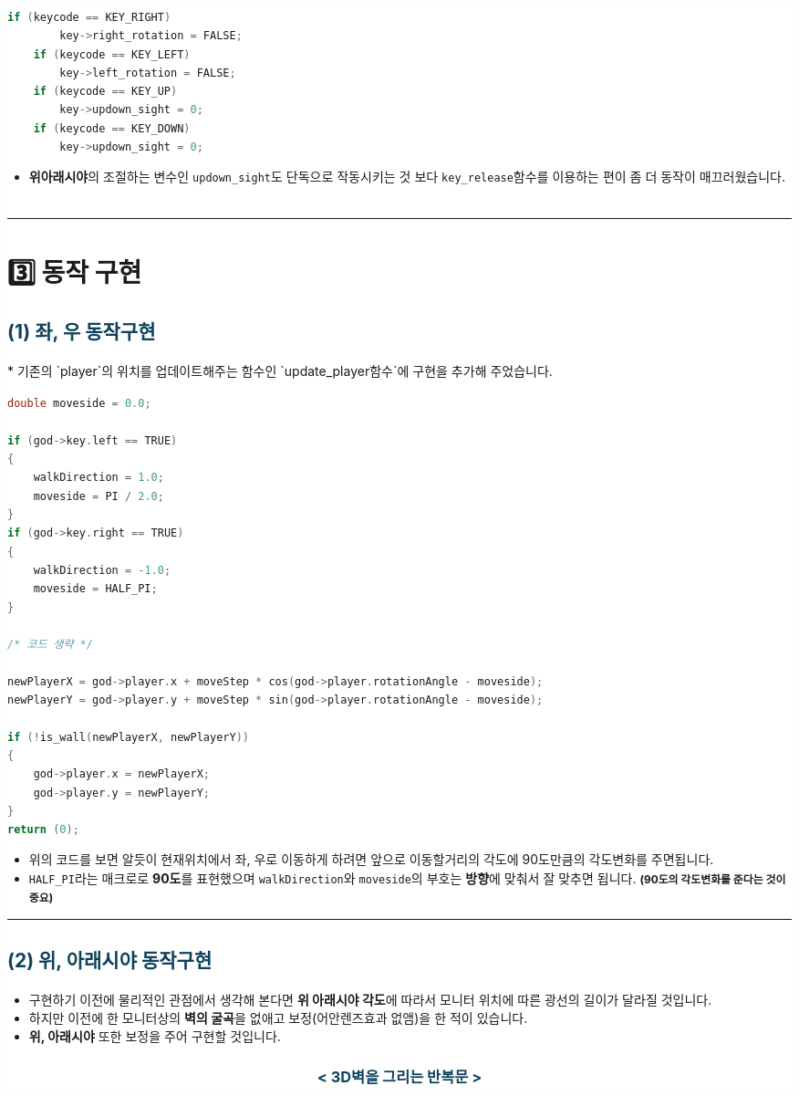```c
if (keycode == KEY_RIGHT)
        key->right_rotation = FALSE;
    if (keycode == KEY_LEFT)
        key->left_rotation = FALSE;
    if (keycode == KEY_UP)
        key->updown_sight = 0;
    if (keycode == KEY_DOWN)
        key->updown_sight = 0;
```

* **위아래시야**의 조절하는 변수인 `updown_sight`도 단독으로 작동시키는 것 보다 `key_release`함수를 이용하는 편이 좀 더 동작이 매끄러웠습니다.
<br><br>

* * *
<h1>3️⃣ 동작 구현</h1>
<h2 style="color:#0e435c;">(1) 좌, 우 동작구현</h2>
* 기존의 `player`의 위치를 업데이트해주는 함수인 `update_player함수`에 구현을 추가해 주었습니다.

```c
double moveside = 0.0;

if (god->key.left == TRUE)
{
    walkDirection = 1.0;
    moveside = PI / 2.0;
}
if (god->key.right == TRUE)
{
    walkDirection = -1.0;
    moveside = HALF_PI;
}

/* 코드 생략 */

newPlayerX = god->player.x + moveStep * cos(god->player.rotationAngle - moveside);
newPlayerY = god->player.y + moveStep * sin(god->player.rotationAngle - moveside);

if (!is_wall(newPlayerX, newPlayerY))
{
    god->player.x = newPlayerX;
    god->player.y = newPlayerY;
}
return (0);
```

* 위의 코드를 보면 알듯이 현재위치에서 <rd>좌, 우</rd>로 이동하게 하려면 앞으로 이동할거리의 각도에 <rd>90도만큼의 각도변화</rd>를 주면됩니다.
* `HALF_PI`라는 매크로로 **90도**를 표현했으며 `walkDirection`와 `moveside`의 부호는 **방향**에 맞춰서 잘 맞추면 됩니다. <b style="font-size:85%">(90도의 각도변화를 준다는 것이 중요)</b>

* * *
<h2 style="color:#0e435c;">(2) 위, 아래시야 동작구현</h2>

* 구현하기 이전에 <rd>물리적인 관점</rd>에서 생각해 본다면 **위 아래시야 각도**에 따라서 모니터 위치에 따른 광선의 길이가 달라질 것입니다.
* 하지만 이전에 한 모니터상의 **벽의 굴곡**을 없애고 <rd>보정(어안렌즈효과 없앰)</rd>을 한 적이 있습니다.
* **위, 아래시야** 또한 <rd>보정</rd>을 주어 구현할 것입니다.
<h3 align="middle" style="color:#0e435c;">&lt; 3D벽을 그리는 반복문 &gt;</h3>

